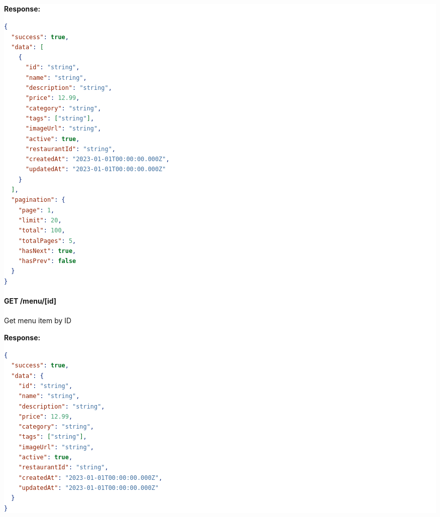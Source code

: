 **Response:**
```json
{
  "success": true,
  "data": [
    {
      "id": "string",
      "name": "string",
      "description": "string",
      "price": 12.99,
      "category": "string",
      "tags": ["string"],
      "imageUrl": "string",
      "active": true,
      "restaurantId": "string",
      "createdAt": "2023-01-01T00:00:00.000Z",
      "updatedAt": "2023-01-01T00:00:00.000Z"
    }
  ],
  "pagination": {
    "page": 1,
    "limit": 20,
    "total": 100,
    "totalPages": 5,
    "hasNext": true,
    "hasPrev": false
  }
}
```

#### GET /menu/[id]
Get menu item by ID

**Response:**
```json
{
  "success": true,
  "data": {
    "id": "string",
    "name": "string",
    "description": "string",
    "price": 12.99,
    "category": "string",
    "tags": ["string"],
    "imageUrl": "string",
    "active": true,
    "restaurantId": "string",
    "createdAt": "2023-01-01T00:00:00.000Z",
    "updatedAt": "2023-01-01T00:00:00.000Z"
  }
}
```
